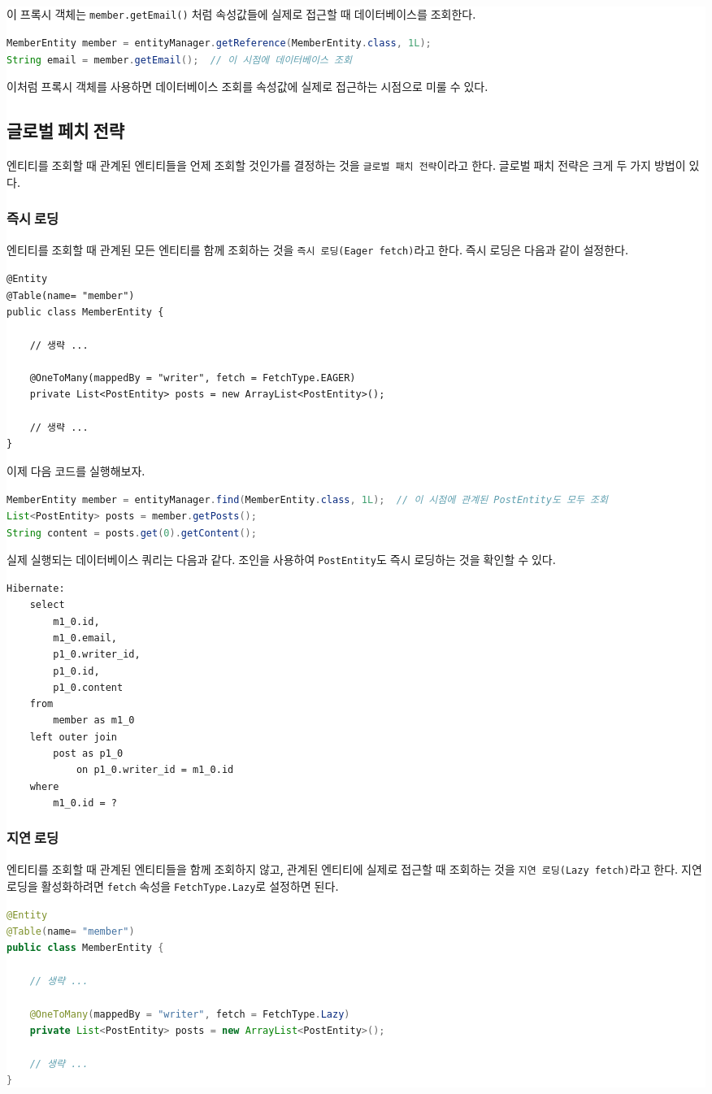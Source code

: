 이 프록시 객체는 `member.getEmail()` 처럼 속성값들에 실제로 접근할 때 데이터베이스를 조회한다.
``` java
MemberEntity member = entityManager.getReference(MemberEntity.class, 1L);
String email = member.getEmail();  // 이 시점에 데이터베이스 조회
```

이처럼 프록시 객체를 사용하면 데이터베이스 조회를 속성값에 실제로 접근하는 시점으로 미룰 수 있다.

## 글로벌 페치 전략
엔티티를 조회할 때 관계된 엔티티들을 언제 조회할 것인가를 결정하는 것을 `글로벌 패치 전략`이라고 한다. 글로벌 패치 전략은 크게 두 가지 방법이 있다.

### 즉시 로딩
엔티티를 조회할 때 관계된 모든 엔티티를 함께 조회하는 것을 `즉시 로딩(Eager fetch)`라고 한다. 즉시 로딩은 다음과 같이 설정한다. 

``` java{7}
@Entity
@Table(name= "member")
public class MemberEntity {

    // 생략 ...

    @OneToMany(mappedBy = "writer", fetch = FetchType.EAGER)
    private List<PostEntity> posts = new ArrayList<PostEntity>();

    // 생략 ...
}
```
이제 다음 코드를 실행해보자.
``` java
MemberEntity member = entityManager.find(MemberEntity.class, 1L);  // 이 시점에 관계된 PostEntity도 모두 조회
List<PostEntity> posts = member.getPosts();
String content = posts.get(0).getContent();
```
실제 실행되는 데이터베이스 쿼리는 다음과 같다. 조인을 사용하여 `PostEntity`도 즉시 로딩하는 것을 확인할 수 있다. 
``` {10-12}
Hibernate: 
    select
        m1_0.id,
        m1_0.email,
        p1_0.writer_id,
        p1_0.id,
        p1_0.content 
    from
        member as m1_0 
    left outer join
        post as p1_0 
            on p1_0.writer_id = m1_0.id 
    where
        m1_0.id = ?
```
### 지연 로딩
엔티티를 조회할 때 관계된 엔티티들을 함께 조회하지 않고, 관계된 엔티티에 실제로 접근할 때 조회하는 것을 `지연 로딩(Lazy fetch)`라고 한다. 지연 로딩을 활성화하려면 `fetch` 속성을 `FetchType.Lazy`로 설정하면 된다.
``` java {7}
@Entity
@Table(name= "member")
public class MemberEntity {

    // 생략 ...

    @OneToMany(mappedBy = "writer", fetch = FetchType.Lazy)
    private List<PostEntity> posts = new ArrayList<PostEntity>();

    // 생략 ...
}
```